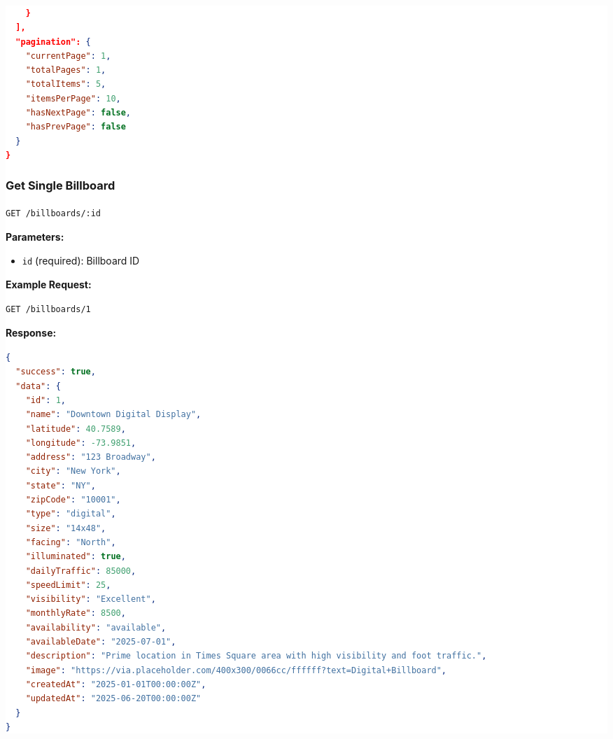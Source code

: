 ```json
    }
  ],
  "pagination": {
    "currentPage": 1,
    "totalPages": 1,
    "totalItems": 5,
    "itemsPerPage": 10,
    "hasNextPage": false,
    "hasPrevPage": false
  }
}
```

### Get Single Billboard
```http
GET /billboards/:id
```

**Parameters:**
- `id` (required): Billboard ID

**Example Request:**
```http
GET /billboards/1
```

**Response:**
```json
{
  "success": true,
  "data": {
    "id": 1,
    "name": "Downtown Digital Display",
    "latitude": 40.7589,
    "longitude": -73.9851,
    "address": "123 Broadway",
    "city": "New York",
    "state": "NY",
    "zipCode": "10001",
    "type": "digital",
    "size": "14x48",
    "facing": "North",
    "illuminated": true,
    "dailyTraffic": 85000,
    "speedLimit": 25,
    "visibility": "Excellent",
    "monthlyRate": 8500,
    "availability": "available",
    "availableDate": "2025-07-01",
    "description": "Prime location in Times Square area with high visibility and foot traffic.",
    "image": "https://via.placeholder.com/400x300/0066cc/ffffff?text=Digital+Billboard",
    "createdAt": "2025-01-01T00:00:00Z",
    "updatedAt": "2025-06-20T00:00:00Z"
  }
}
```
